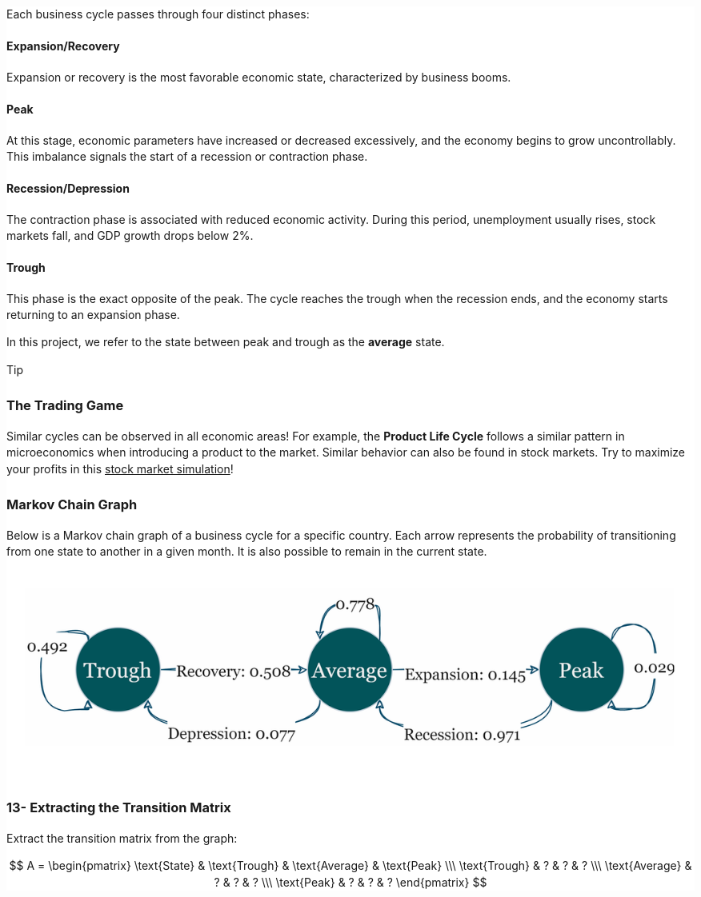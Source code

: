 Each business cycle passes through four distinct phases:

#### Expansion/Recovery
Expansion or recovery is the most favorable economic state, characterized by business booms.

#### Peak
At this stage, economic parameters have increased or decreased excessively, and the economy begins to grow uncontrollably. This imbalance signals the start of a recession or contraction phase.

#### Recession/Depression
The contraction phase is associated with reduced economic activity. During this period, unemployment usually rises, stock markets fall, and GDP growth drops below 2%.

#### Trough
This phase is the exact opposite of the peak. The cycle reaches the trough when the recession ends, and the economy starts returning to an expansion phase.

In this project, we refer to the state between peak and trough as the **average** state.

> [!TIP]
> ### The Trading Game 
> Similar cycles can be observed in all economic areas! For example, the **Product Life Cycle** follows a similar pattern in microeconomics when introducing a product to the market. Similar behavior can also be found in stock markets. Try to maximize your profits in this [stock market simulation](https://www.bloomberg.com/features/2015-stock-chart-trading-game/)!

### Markov Chain Graph

Below is a Markov chain graph of a business cycle for a specific country. Each arrow represents the probability of transitioning from one state to another in a given month. It is also possible to remain in the current state.

![Markov Chain Graph](media/business_graph.png)

### 13- Extracting the Transition Matrix
Extract the transition matrix from the graph:

$$
A = \begin{pmatrix}
\text{State} & \text{Trough} & \text{Average} & \text{Peak} \\\
\text{Trough} & ? & ? & ? \\\
\text{Average} & ? & ? & ? \\\
\text{Peak} & ? & ? & ?
\end{pmatrix}
$$
